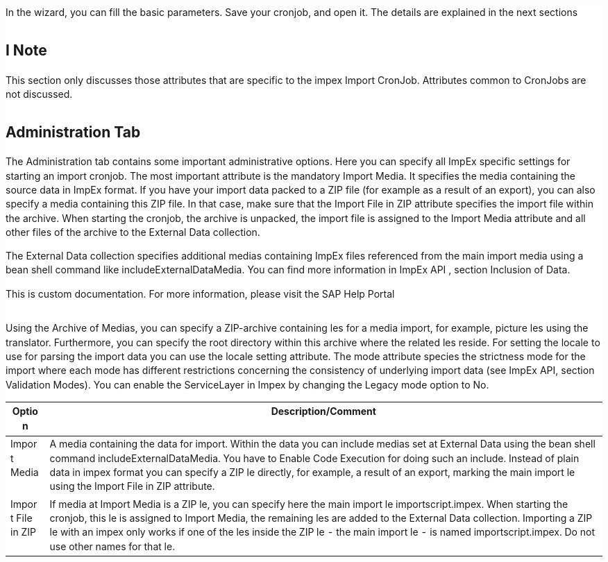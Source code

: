 In the wizard, you can fill the basic parameters. Save your cronjob, and open it. The details are explained in the next sections

## I Note

This section only discusses those attributes that are specific to the impex Import CronJob. Attributes common to CronJobs are not discussed.

## Administration Tab

The Administration tab contains some important administrative options. Here you can specify all ImpEx specific settings for starting an import cronjob. The most important attribute is the mandatory Import Media. It specifies the media containing the source data in ImpEx format. If you have your import data packed to a ZIP file (for example as a result of an export), you can also specify a media containing this ZIP file. In that case, make sure that the Import File in ZIP attribute specifies the import file within the archive. When starting the cronjob, the archive is unpacked, the import file is assigned to the Import Media attribute and all other files of the archive to the External Data collection.

The External Data collection specifies additional medias containing ImpEx files referenced from the main import media using a bean shell command like includeExternalDataMedia. You can find more information in ImpEx API , section Inclusion of Data.

This is custom documentation. For more information, please visit the SAP Help Portal

## 

Using the Archive of Medias, you can specify a ZIP-archive containing les for a media import, for example, picture les using the translator. Furthermore, you can specify the root directory within this archive where the related les reside. For setting the locale to use for parsing the import data you can use the locale setting attribute. The mode attribute species the strictness mode for the import where each mode has different restrictions concerning the consistency of underlying import data (see ImpEx API, section Validation Modes). You can enable the ServiceLayer in Impex by changing the Legacy mode option to No.

| Option                                                           | Description/Comment                                                                                                                                                                                                                                                                                                                                                                                     |
|------------------------------------------------------------------|---------------------------------------------------------------------------------------------------------------------------------------------------------------------------------------------------------------------------------------------------------------------------------------------------------------------------------------------------------------------------------------------------------|
| Import Media                                                     | A media containing the data for import. Within the data you can include medias set at External Data using the bean shell command includeExternalDataMedia. You have to Enable Code Execution for doing such an include. Instead of plain data in impex format you can specify a ZIP le directly, for example, a result of an export, marking the main import le using the Import File in ZIP attribute. |
| Import File in ZIP                                               | If media at Import Media is a ZIP le, you can specify here the main import le importscript.impex. When starting the cronjob, this le is assigned to Import Media, the remaining les are added to the External Data collection. Importing a ZIP le with an impex only works if one of the les inside the ZIP le - the main import le - is named importscript.impex. Do not use other names for that le.  |
